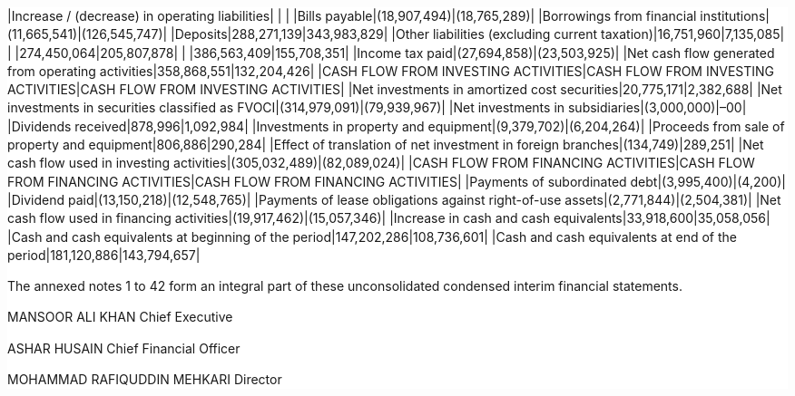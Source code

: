 |Increase / (decrease) in operating liabilities| | |
|Bills payable|(18,907,494)|(18,765,289)|
|Borrowings from financial institutions|(11,665,541)|(126,545,747)|
|Deposits|288,271,139|343,983,829|
|Other liabilities (excluding current taxation)|16,751,960|7,135,085|
| |274,450,064|205,807,878|
| |386,563,409|155,708,351|
|Income tax paid|(27,694,858)|(23,503,925)|
|Net cash flow generated from operating activities|358,868,551|132,204,426|
|CASH FLOW FROM INVESTING ACTIVITIES|CASH FLOW FROM INVESTING ACTIVITIES|CASH FLOW FROM INVESTING ACTIVITIES|
|Net investments in amortized cost securities|20,775,171|2,382,688|
|Net investments in securities classified as FVOCI|(314,979,091)|(79,939,967)|
|Net investments in subsidiaries|(3,000,000)|–00|
|Dividends received|878,996|1,092,984|
|Investments in property and equipment|(9,379,702)|(6,204,264)|
|Proceeds from sale of property and equipment|806,886|290,284|
|Effect of translation of net investment in foreign branches|(134,749)|289,251|
|Net cash flow used in investing activities|(305,032,489)|(82,089,024)|
|CASH FLOW FROM FINANCING ACTIVITIES|CASH FLOW FROM FINANCING ACTIVITIES|CASH FLOW FROM FINANCING ACTIVITIES|
|Payments of subordinated debt|(3,995,400)|(4,200)|
|Dividend paid|(13,150,218)|(12,548,765)|
|Payments of lease obligations against right-of-use assets|(2,771,844)|(2,504,381)|
|Net cash flow used in financing activities|(19,917,462)|(15,057,346)|
|Increase in cash and cash equivalents|33,918,600|35,058,056|
|Cash and cash equivalents at beginning of the period|147,202,286|108,736,601|
|Cash and cash equivalents at end of the period|181,120,886|143,794,657|

The annexed notes 1 to 42 form an integral part of these unconsolidated condensed interim financial statements.

MANSOOR ALI KHAN Chief Executive

ASHAR HUSAIN Chief Financial Officer

MOHAMMAD RAFIQUDDIN MEHKARI Director
